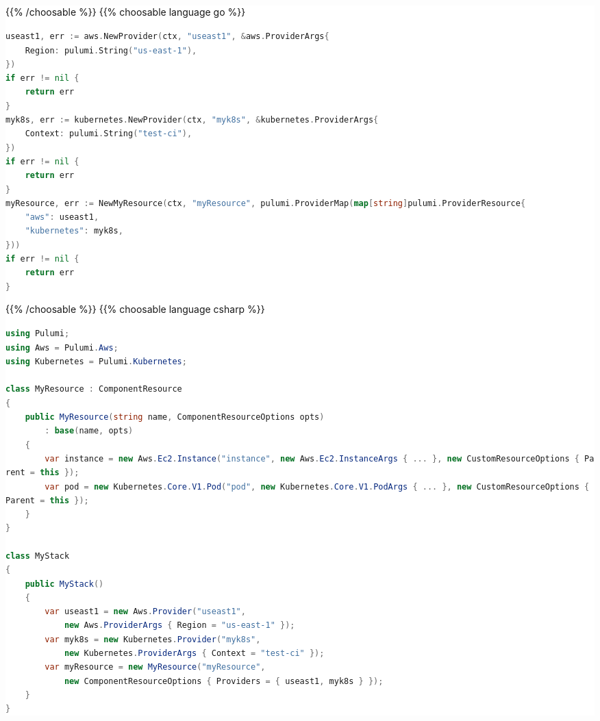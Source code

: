 {{% /choosable %}}
{{% choosable language go %}}

```go
useast1, err := aws.NewProvider(ctx, "useast1", &aws.ProviderArgs{
    Region: pulumi.String("us-east-1"),
})
if err != nil {
    return err
}
myk8s, err := kubernetes.NewProvider(ctx, "myk8s", &kubernetes.ProviderArgs{
    Context: pulumi.String("test-ci"),
})
if err != nil {
    return err
}
myResource, err := NewMyResource(ctx, "myResource", pulumi.ProviderMap(map[string]pulumi.ProviderResource{
    "aws": useast1,
    "kubernetes": myk8s,
}))
if err != nil {
    return err
}
```

{{% /choosable %}}
{{% choosable language csharp %}}

```csharp
using Pulumi;
using Aws = Pulumi.Aws;
using Kubernetes = Pulumi.Kubernetes;

class MyResource : ComponentResource
{
    public MyResource(string name, ComponentResourceOptions opts)
        : base(name, opts)
    {
        var instance = new Aws.Ec2.Instance("instance", new Aws.Ec2.InstanceArgs { ... }, new CustomResourceOptions { Parent = this });
        var pod = new Kubernetes.Core.V1.Pod("pod", new Kubernetes.Core.V1.PodArgs { ... }, new CustomResourceOptions { Parent = this });
    }
}

class MyStack
{
    public MyStack()
    {
        var useast1 = new Aws.Provider("useast1",
            new Aws.ProviderArgs { Region = "us-east-1" });
        var myk8s = new Kubernetes.Provider("myk8s",
            new Kubernetes.ProviderArgs { Context = "test-ci" });
        var myResource = new MyResource("myResource",
            new ComponentResourceOptions { Providers = { useast1, myk8s } });
    }
}
```
